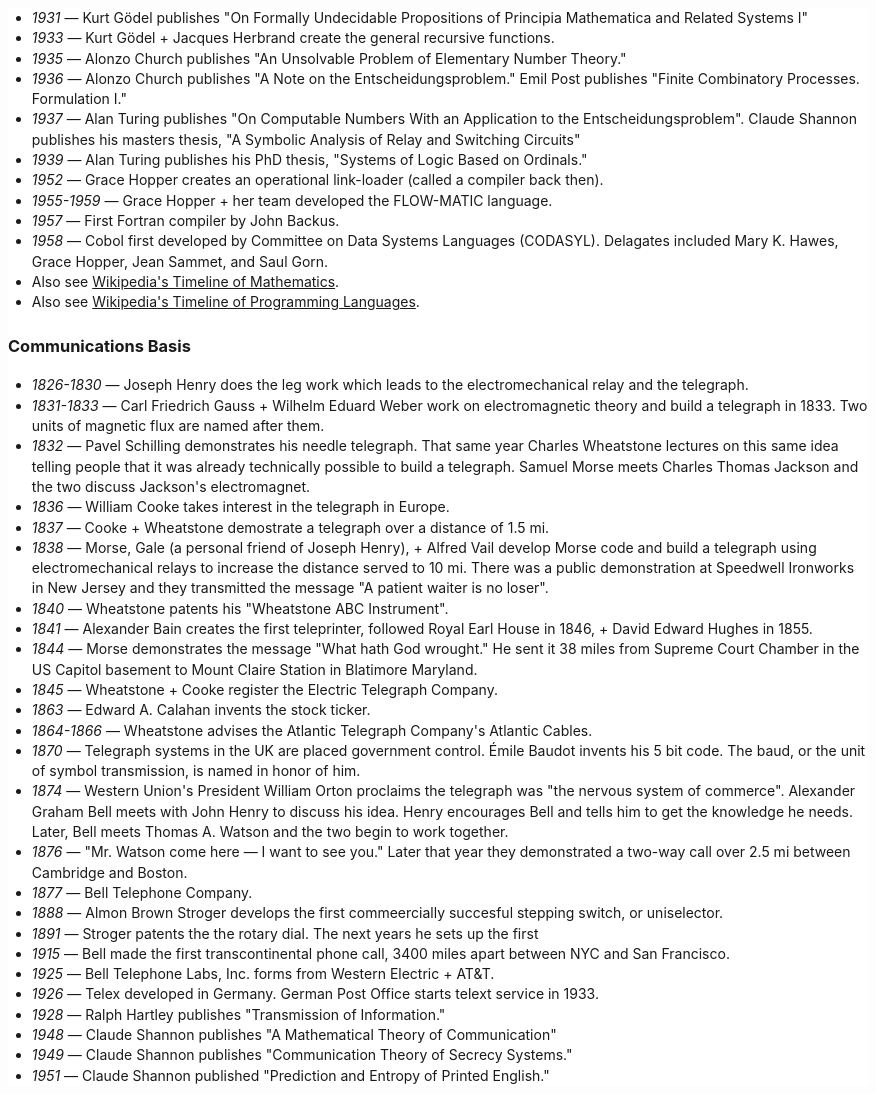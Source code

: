 * _1931_ &mdash; Kurt Gödel publishes "On Formally Undecidable Propositions of Principia Mathematica and Related Systems I"
* _1933_ &mdash; Kurt Gödel + Jacques Herbrand create the general recursive functions.
* _1935_ &mdash; Alonzo Church publishes "An Unsolvable Problem of Elementary Number Theory."
* _1936_ &mdash; Alonzo Church publishes "A Note on the Entscheidungsproblem." Emil Post publishes "Finite Combinatory Processes. Formulation I."
* _1937_ &mdash; Alan Turing publishes "On Computable Numbers With an Application to the Entscheidungsproblem". Claude Shannon publishes his masters thesis, "A Symbolic Analysis of Relay and Switching Circuits"
* _1939_ &mdash; Alan Turing publishes his PhD thesis, "Systems of Logic Based on Ordinals."
* _1952_ &mdash; Grace Hopper creates an operational link-loader (called a compiler back then).
* _1955-1959_ &mdash; Grace Hopper + her team developed the FLOW-MATIC language.
* _1957_ &mdash; First Fortran compiler by John Backus.
* _1958_ &mdash; Cobol first developed by Committee on Data Systems Languages (CODASYL). Delagates included Mary K. Hawes, Grace Hopper, Jean Sammet, and Saul Gorn.
* Also see [Wikipedia's Timeline of Mathematics](https://en.wikipedia.org/wiki/Timeline_of_mathematics).
* Also see [Wikipedia's Timeline of Programming Languages](https://en.m.wikipedia.org/wiki/Timeline_of_programming_languages).

### Communications Basis

* _1826-1830_ &mdash; Joseph Henry does the leg work which leads to the electromechanical relay and the telegraph.
* _1831-1833_ &mdash; Carl Friedrich Gauss + Wilhelm Eduard Weber work on electromagnetic theory and build a telegraph in 1833. Two units of magnetic flux are named after them.
* _1832_ &mdash; Pavel Schilling demonstrates his needle telegraph. That same year Charles Wheatstone lectures on this same idea telling people that it was already technically possible to build a telegraph. Samuel Morse meets Charles Thomas Jackson and the two discuss Jackson's electromagnet.
* _1836_ &mdash; William Cooke takes interest in the telegraph in Europe.
* _1837_ &mdash; Cooke + Wheatstone demostrate a telegraph over a distance of 1.5 mi.
* _1838_ &mdash; Morse, Gale (a personal friend of Joseph Henry), + Alfred Vail develop Morse code and build a telegraph using electromechanical relays to increase the distance served to 10 mi. There was a public demonstration at Speedwell Ironworks in New Jersey and they transmitted the message "A patient waiter is no loser".
* _1840_ &mdash; Wheatstone patents his "Wheatstone ABC Instrument".
* _1841_ &mdash; Alexander Bain creates the first teleprinter, followed Royal Earl House in  1846, + David Edward Hughes in 1855.
* _1844_ &mdash; Morse demonstrates the message "What hath God wrought." He sent it 38 miles from Supreme Court Chamber in the US Capitol basement to Mount Claire Station in Blatimore Maryland.
* _1845_ &mdash; Wheatstone + Cooke register the Electric Telegraph Company.
* _1863_ &mdash; Edward A. Calahan invents the stock ticker.
* _1864-1866_ &mdash; Wheatstone advises the Atlantic Telegraph Company's Atlantic Cables.
* _1870_ &mdash; Telegraph systems in the UK are placed government control. Émile Baudot invents his 5 bit code. The baud, or the unit of symbol transmission, is named in honor of him.
* _1874_ &mdash; Western Union's President William Orton proclaims the telegraph was "the nervous system of commerce". Alexander Graham Bell meets with John Henry to discuss his idea. Henry encourages Bell and tells him to get the knowledge he needs. Later, Bell meets Thomas A. Watson and the two begin to work together.
* _1876_ &mdash; "Mr. Watson come here &mdash; I want to see you." Later that year they demonstrated a two-way call over 2.5 mi between Cambridge and Boston.
* _1877_ &mdash; Bell Telephone Company.
* _1888_ &mdash; Almon Brown Stroger develops the first commeercially succesful stepping switch, or uniselector.
* _1891_ &mdash; Stroger patents the the rotary dial. The next years he sets up the first 
* _1915_ &mdash; Bell made the first transcontinental phone call, 3400 miles apart between NYC and San Francisco.
* _1925_ &mdash; Bell Telephone Labs, Inc. forms from Western Electric + AT&T.
* _1926_ &mdash; Telex developed in Germany. German Post Office starts telext service in 1933.
* _1928_ &mdash; Ralph Hartley publishes "Transmission of Information."
* _1948_ &mdash; Claude Shannon publishes "A Mathematical Theory of Communication"
* _1949_ &mdash; Claude Shannon publishes "Communication Theory of Secrecy Systems."
* _1951_ &mdash; Claude Shannon published "Prediction and Entropy of Printed English."
